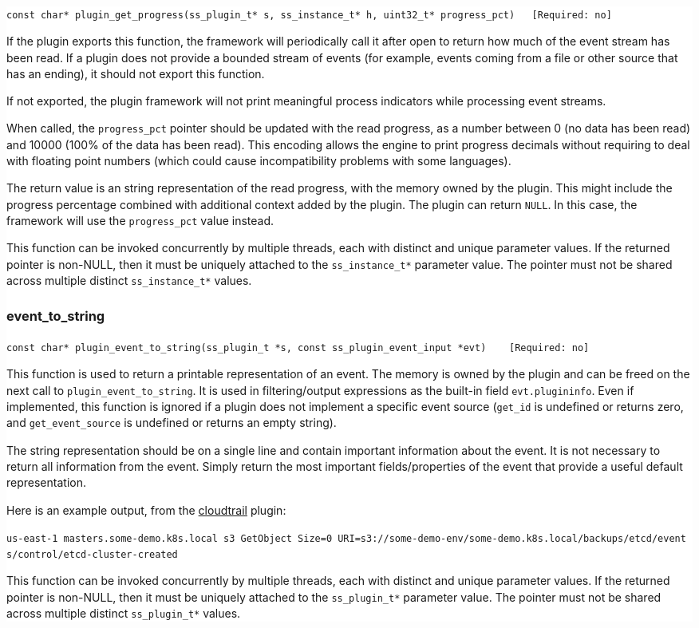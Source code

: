 ```
const char* plugin_get_progress(ss_plugin_t* s, ss_instance_t* h, uint32_t* progress_pct)   [Required: no]
```

If the plugin exports this function, the framework will periodically call it after open to return how much of the event stream has been read. If a plugin does not provide a bounded stream of events (for example, events coming from a file or other source that has an ending), it should not export this function.

If not exported, the plugin framework will not print meaningful process indicators while processing event streams.

When called, the `progress_pct` pointer should be updated with the read progress, as a number between 0 (no data has been read) and 10000 (100% of the data has been read). This encoding allows the engine to print progress decimals without requiring to deal with floating point numbers (which could cause incompatibility problems with some languages).

The return value is an string representation of the read progress, with the memory owned by the plugin. This might include the progress percentage combined with additional context added by the plugin. The plugin can return `NULL`. In this case, the framework will use the `progress_pct` value instead.

This function can be invoked concurrently by multiple threads, each with distinct and unique parameter values. If the returned pointer is non-NULL, then it must be uniquely attached to the `ss_instance_t*` parameter value. The pointer must not be shared across multiple distinct `ss_instance_t*` values.

### event_to_string

```
const char* plugin_event_to_string(ss_plugin_t *s, const ss_plugin_event_input *evt)    [Required: no]
```

This function is used to return a printable representation of an event. The memory is owned by the plugin and can be freed on the next call to `plugin_event_to_string`. It is used in filtering/output expressions as the built-in field `evt.plugininfo`. Even if implemented, this function is ignored if a plugin does not implement a specific event source (`get_id` is undefined or returns zero, and `get_event_source` is undefined or returns an empty string).

The string representation should be on a single line and contain important information about the event. It is not necessary to return all information from the event. Simply return the most important fields/properties of the event that provide a useful default representation.

Here is an example output, from the [cloudtrail](https://github.com/falcosecurity/plugins/blob/master/plugins/cloudtrail) plugin:

```
us-east-1 masters.some-demo.k8s.local s3 GetObject Size=0 URI=s3://some-demo-env/some-demo.k8s.local/backups/etcd/events/control/etcd-cluster-created
```

This function can be invoked concurrently by multiple threads, each with distinct and unique parameter values. If the returned pointer is non-NULL, then it must be uniquely attached to the `ss_plugin_t*` parameter value. The pointer must not be shared across multiple distinct `ss_plugin_t*` values.
